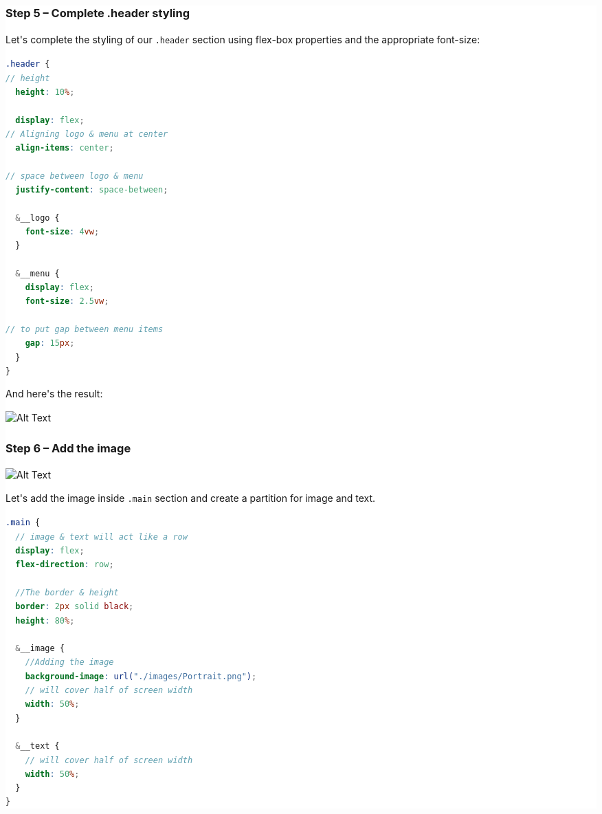 ### Step 5 – Complete .header styling

Let's complete the styling of our `.header` section using flex-box properties and the appropriate font-size:

```scss
.header {
// height
  height: 10%;

  display: flex;
// Aligning logo & menu at center
  align-items: center;

// space between logo & menu
  justify-content: space-between;

  &__logo {
    font-size: 4vw;
  }

  &__menu {
    display: flex;
    font-size: 2.5vw;

// to put gap between menu items
    gap: 15px;
  }
}
```

And here's the result:

![Alt Text](https://dev-to-uploads.s3.amazonaws.com/uploads/articles/kx4d43xmeggdaw2h2pdf.png)

### Step 6 – Add the image

![Alt Text](https://dev-to-uploads.s3.amazonaws.com/uploads/articles/7tyojtcpe7o1o9mukum6.png)

Let's add the image inside `.main` section and create a partition for image and text.

```scss
.main {
  // image & text will act like a row
  display: flex;
  flex-direction: row;

  //The border & height
  border: 2px solid black;
  height: 80%;

  &__image {
    //Adding the image
    background-image: url("./images/Portrait.png");
    // will cover half of screen width
    width: 50%;
  }

  &__text {
    // will cover half of screen width
    width: 50%;
  }
}
```
